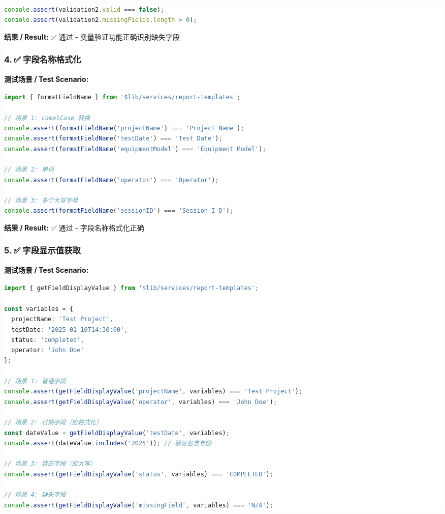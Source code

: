 ```typescript
console.assert(validation2.valid === false);
console.assert(validation2.missingFields.length > 0);
```

**结果 / Result:** ✅ 通过 - 变量验证功能正确识别缺失字段

### 4. ✅ 字段名称格式化

**测试场景 / Test Scenario:**
```typescript
import { formatFieldName } from '$lib/services/report-templates';

// 场景 1: camelCase 转换
console.assert(formatFieldName('projectName') === 'Project Name');
console.assert(formatFieldName('testDate') === 'Test Date');
console.assert(formatFieldName('equipmentModel') === 'Equipment Model');

// 场景 2: 单词
console.assert(formatFieldName('operator') === 'Operator');

// 场景 3: 多个大写字母
console.assert(formatFieldName('sessionID') === 'Session I D');
```

**结果 / Result:** ✅ 通过 - 字段名称格式化正确

### 5. ✅ 字段显示值获取

**测试场景 / Test Scenario:**
```typescript
import { getFieldDisplayValue } from '$lib/services/report-templates';

const variables = {
  projectName: 'Test Project',
  testDate: '2025-01-10T14:30:00',
  status: 'completed',
  operator: 'John Doe'
};

// 场景 1: 普通字段
console.assert(getFieldDisplayValue('projectName', variables) === 'Test Project');
console.assert(getFieldDisplayValue('operator', variables) === 'John Doe');

// 场景 2: 日期字段（应格式化）
const dateValue = getFieldDisplayValue('testDate', variables);
console.assert(dateValue.includes('2025')); // 验证包含年份

// 场景 3: 状态字段（应大写）
console.assert(getFieldDisplayValue('status', variables) === 'COMPLETED');

// 场景 4: 缺失字段
console.assert(getFieldDisplayValue('missingField', variables) === 'N/A');
```
